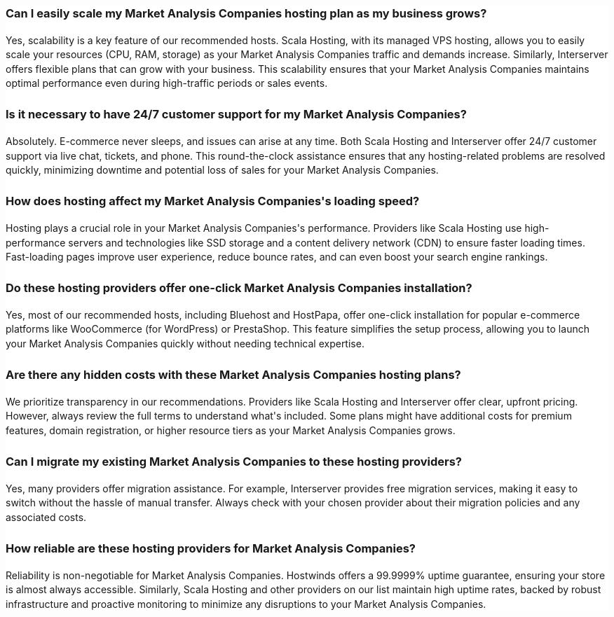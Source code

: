 ### Can I easily scale my Market Analysis Companies hosting plan as my business grows? 
Yes, scalability is a key feature of our recommended hosts. Scala Hosting, with its managed VPS hosting, allows you to easily scale your resources (CPU, RAM, storage) as your Market Analysis Companies traffic and demands increase. Similarly, Interserver offers flexible plans that can grow with your business. This scalability ensures that your Market Analysis Companies maintains optimal performance even during high-traffic periods or sales events.

### Is it necessary to have 24/7 customer support for my Market Analysis Companies? 
Absolutely. E-commerce never sleeps, and issues can arise at any time. Both Scala Hosting and Interserver offer 24/7 customer support via live chat, tickets, and phone. This round-the-clock assistance ensures that any hosting-related problems are resolved quickly, minimizing downtime and potential loss of sales for your Market Analysis Companies.

### How does hosting affect my Market Analysis Companies's loading speed? 
Hosting plays a crucial role in your Market Analysis Companies's performance. Providers like Scala Hosting use high-performance servers and technologies like SSD storage and a content delivery network (CDN) to ensure faster loading times. Fast-loading pages improve user experience, reduce bounce rates, and can even boost your search engine rankings.

### Do these hosting providers offer one-click Market Analysis Companies installation? 
Yes, most of our recommended hosts, including Bluehost and HostPapa, offer one-click installation for popular e-commerce platforms like WooCommerce (for WordPress) or PrestaShop. This feature simplifies the setup process, allowing you to launch your Market Analysis Companies quickly without needing technical expertise.

### Are there any hidden costs with these Market Analysis Companies hosting plans? 
We prioritize transparency in our recommendations. Providers like Scala Hosting and Interserver offer clear, upfront pricing. However, always review the full terms to understand what's included. Some plans might have additional costs for premium features, domain registration, or higher resource tiers as your Market Analysis Companies grows.

### Can I migrate my existing Market Analysis Companies to these hosting providers? 
Yes, many providers offer migration assistance. For example, Interserver provides free migration services, making it easy to switch without the hassle of manual transfer. Always check with your chosen provider about their migration policies and any associated costs.

### How reliable are these hosting providers for Market Analysis Companies? 
Reliability is non-negotiable for Market Analysis Companies. Hostwinds offers a 99.9999% uptime guarantee, ensuring your store is almost always accessible. Similarly, Scala Hosting and other providers on our list maintain high uptime rates, backed by robust infrastructure and proactive monitoring to minimize any disruptions to your Market Analysis Companies.
